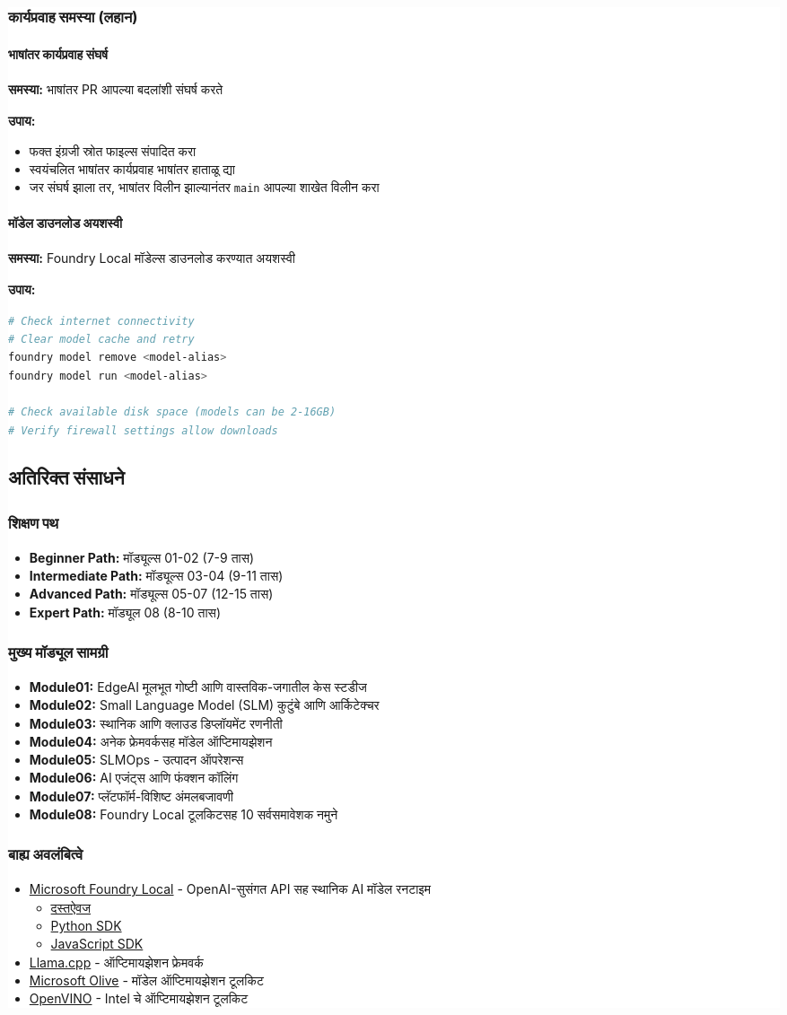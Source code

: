 ### कार्यप्रवाह समस्या (लहान)

#### भाषांतर कार्यप्रवाह संघर्ष
**समस्या:** भाषांतर PR आपल्या बदलांशी संघर्ष करते

**उपाय:**
- फक्त इंग्रजी स्रोत फाइल्स संपादित करा
- स्वयंचलित भाषांतर कार्यप्रवाह भाषांतर हाताळू द्या
- जर संघर्ष झाला तर, भाषांतर विलीन झाल्यानंतर `main` आपल्या शाखेत विलीन करा

#### मॉडेल डाउनलोड अयशस्वी
**समस्या:** Foundry Local मॉडेल्स डाउनलोड करण्यात अयशस्वी

**उपाय:**
```bash
# Check internet connectivity
# Clear model cache and retry
foundry model remove <model-alias>
foundry model run <model-alias>

# Check available disk space (models can be 2-16GB)
# Verify firewall settings allow downloads
```

## अतिरिक्त संसाधने

### शिक्षण पथ
- **Beginner Path:** मॉड्यूल्स 01-02 (7-9 तास)
- **Intermediate Path:** मॉड्यूल्स 03-04 (9-11 तास)
- **Advanced Path:** मॉड्यूल्स 05-07 (12-15 तास)
- **Expert Path:** मॉड्यूल 08 (8-10 तास)

### मुख्य मॉड्यूल सामग्री
- **Module01:** EdgeAI मूलभूत गोष्टी आणि वास्तविक-जगातील केस स्टडीज
- **Module02:** Small Language Model (SLM) कुटुंबे आणि आर्किटेक्चर
- **Module03:** स्थानिक आणि क्लाउड डिप्लॉयमेंट रणनीती
- **Module04:** अनेक फ्रेमवर्कसह मॉडेल ऑप्टिमायझेशन
- **Module05:** SLMOps - उत्पादन ऑपरेशन्स
- **Module06:** AI एजंट्स आणि फंक्शन कॉलिंग
- **Module07:** प्लॅटफॉर्म-विशिष्ट अंमलबजावणी
- **Module08:** Foundry Local टूलकिटसह 10 सर्वसमावेशक नमुने

### बाह्य अवलंबित्वे
- [Microsoft Foundry Local](https://github.com/microsoft/Foundry-Local) - OpenAI-सुसंगत API सह स्थानिक AI मॉडेल रनटाइम
  - [दस्तऐवज](https://github.com/microsoft/Foundry-Local/blob/main/docs/README.md)
  - [Python SDK](https://github.com/microsoft/Foundry-Local/tree/main/sdk/python)
  - [JavaScript SDK](https://github.com/microsoft/Foundry-Local/tree/main/sdk/javascript)
- [Llama.cpp](https://github.com/ggml-org/llama.cpp) - ऑप्टिमायझेशन फ्रेमवर्क
- [Microsoft Olive](https://microsoft.github.io/Olive/) - मॉडेल ऑप्टिमायझेशन टूलकिट
- [OpenVINO](https://docs.openvino.ai/) - Intel चे ऑप्टिमायझेशन टूलकिट

